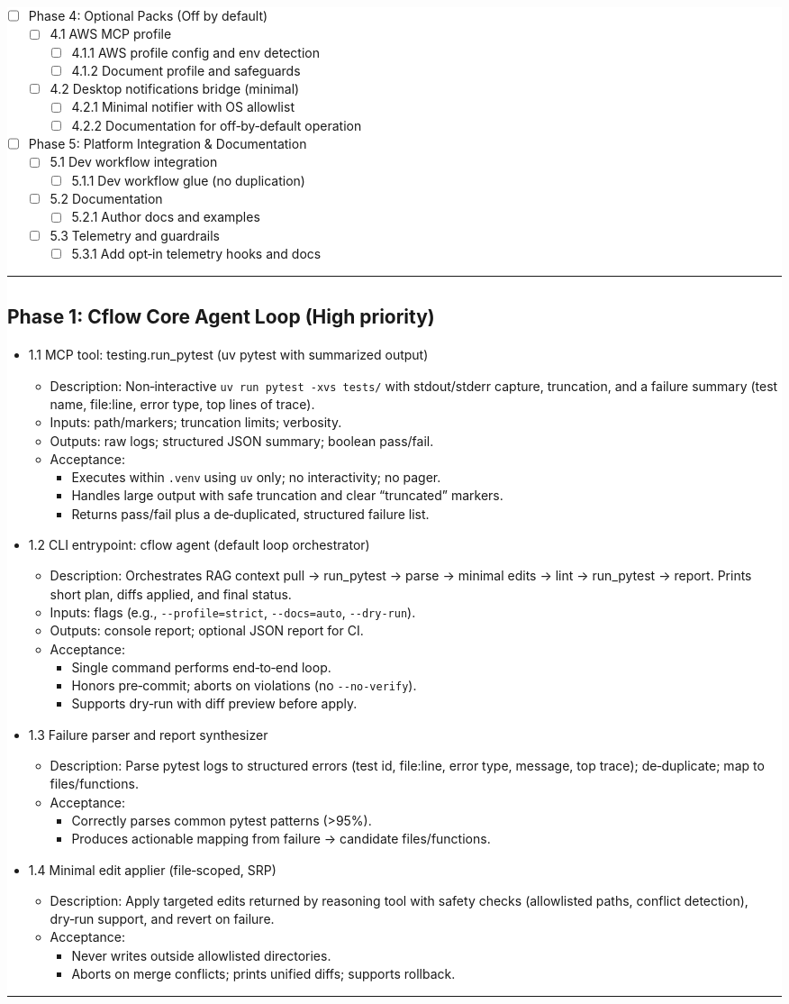 - [ ] Phase 4: Optional Packs (Off by default)
  - [ ] 4.1 AWS MCP profile
    - [ ] 4.1.1 AWS profile config and env detection
    - [ ] 4.1.2 Document profile and safeguards
  - [ ] 4.2 Desktop notifications bridge (minimal)
    - [ ] 4.2.1 Minimal notifier with OS allowlist
    - [ ] 4.2.2 Documentation for off‑by‑default operation

- [ ] Phase 5: Platform Integration & Documentation
  - [ ] 5.1 Dev workflow integration
    - [ ] 5.1.1 Dev workflow glue (no duplication)
  - [ ] 5.2 Documentation
    - [ ] 5.2.1 Author docs and examples
  - [ ] 5.3 Telemetry and guardrails
    - [ ] 5.3.1 Add opt‑in telemetry hooks and docs

---

## Phase 1: Cflow Core Agent Loop (High priority)

- 1.1 MCP tool: testing.run_pytest (uv pytest with summarized output)
  - Description: Non‑interactive `uv run pytest -xvs tests/` with stdout/stderr capture, truncation, and a failure summary (test name, file:line, error type, top lines of trace).
  - Inputs: path/markers; truncation limits; verbosity.
  - Outputs: raw logs; structured JSON summary; boolean pass/fail.
  - Acceptance:
    - Executes within `.venv` using `uv` only; no interactivity; no pager.
    - Handles large output with safe truncation and clear “truncated” markers.
    - Returns pass/fail plus a de‑duplicated, structured failure list.

- 1.2 CLI entrypoint: cflow agent (default loop orchestrator)
  - Description: Orchestrates RAG context pull → run_pytest → parse → minimal edits → lint → run_pytest → report. Prints short plan, diffs applied, and final status.
  - Inputs: flags (e.g., `--profile=strict`, `--docs=auto`, `--dry-run`).
  - Outputs: console report; optional JSON report for CI.
  - Acceptance:
    - Single command performs end‑to‑end loop.
    - Honors pre‑commit; aborts on violations (no `--no-verify`).
    - Supports dry‑run with diff preview before apply.

- 1.3 Failure parser and report synthesizer
  - Description: Parse pytest logs to structured errors (test id, file:line, error type, message, top trace); de‑duplicate; map to files/functions.
  - Acceptance:
    - Correctly parses common pytest patterns (>95%).
    - Produces actionable mapping from failure → candidate files/functions.

- 1.4 Minimal edit applier (file‑scoped, SRP)
  - Description: Apply targeted edits returned by reasoning tool with safety checks (allowlisted paths, conflict detection), dry‑run support, and revert on failure.
  - Acceptance:
    - Never writes outside allowlisted directories.
    - Aborts on merge conflicts; prints unified diffs; supports rollback.

---